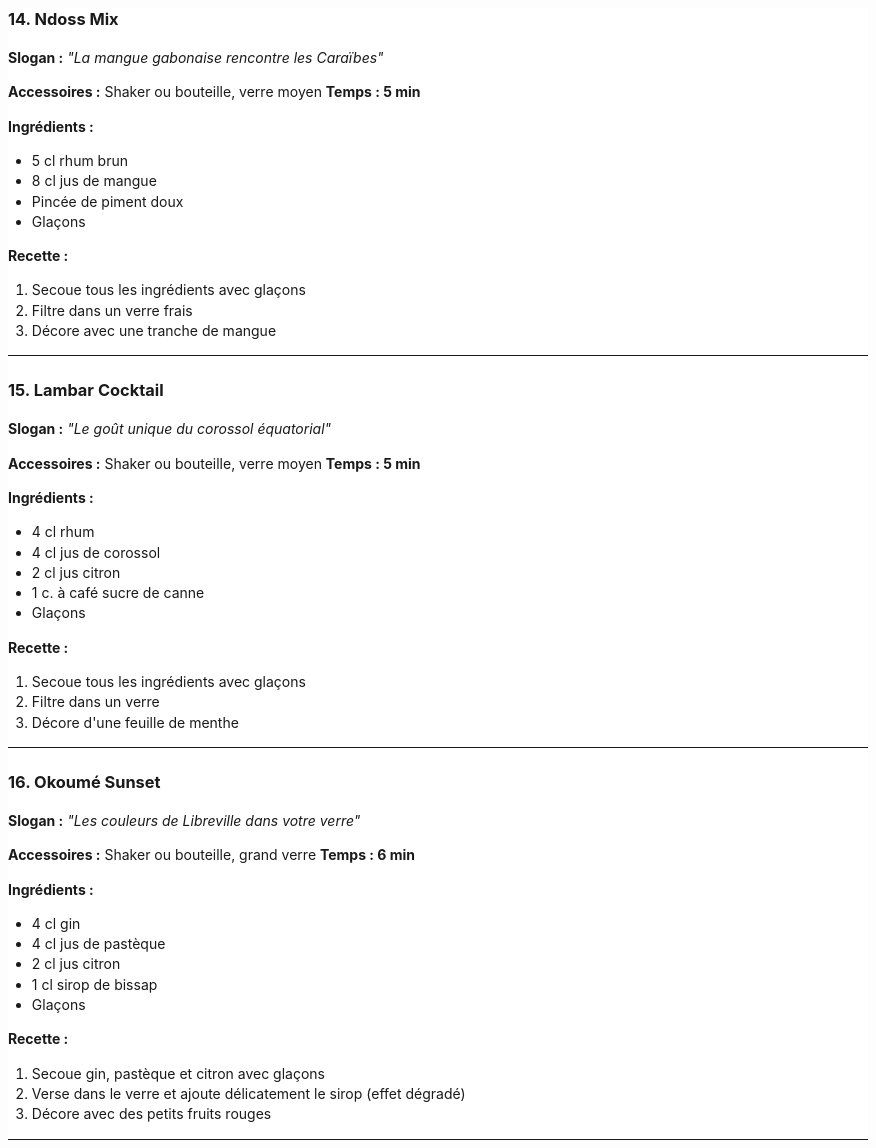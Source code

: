### 14. **Ndoss Mix**
**Slogan :** *"La mangue gabonaise rencontre les Caraïbes"*

**Accessoires :** Shaker ou bouteille, verre moyen
**Temps : 5 min**

**Ingrédients :**
* 5 cl rhum brun
* 8 cl jus de mangue
* Pincée de piment doux
* Glaçons

**Recette :**
1. Secoue tous les ingrédients avec glaçons
2. Filtre dans un verre frais
3. Décore avec une tranche de mangue

---

### 15. **Lambar Cocktail**
**Slogan :** *"Le goût unique du corossol équatorial"*

**Accessoires :** Shaker ou bouteille, verre moyen
**Temps : 5 min**

**Ingrédients :**
* 4 cl rhum
* 4 cl jus de corossol
* 2 cl jus citron
* 1 c. à café sucre de canne
* Glaçons

**Recette :**
1. Secoue tous les ingrédients avec glaçons
2. Filtre dans un verre
3. Décore d'une feuille de menthe

---

### 16. **Okoumé Sunset**
**Slogan :** *"Les couleurs de Libreville dans votre verre"*

**Accessoires :** Shaker ou bouteille, grand verre
**Temps : 6 min**

**Ingrédients :**
* 4 cl gin
* 4 cl jus de pastèque
* 2 cl jus citron
* 1 cl sirop de bissap
* Glaçons

**Recette :**
1. Secoue gin, pastèque et citron avec glaçons
2. Verse dans le verre et ajoute délicatement le sirop (effet dégradé)
3. Décore avec des petits fruits rouges

---